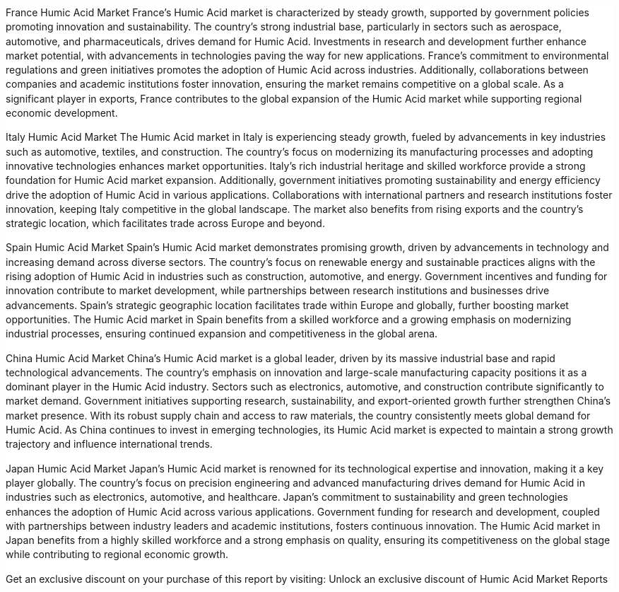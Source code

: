 France Humic Acid Market
France’s Humic Acid market is characterized by steady growth, supported by government policies promoting innovation and sustainability. The country’s strong industrial base, particularly in sectors such as aerospace, automotive, and pharmaceuticals, drives demand for Humic Acid. Investments in research and development further enhance market potential, with advancements in technologies paving the way for new applications. France’s commitment to environmental regulations and green initiatives promotes the adoption of Humic Acid across industries. Additionally, collaborations between companies and academic institutions foster innovation, ensuring the market remains competitive on a global scale. As a significant player in exports, France contributes to the global expansion of the Humic Acid market while supporting regional economic development.

Italy Humic Acid Market
The Humic Acid market in Italy is experiencing steady growth, fueled by advancements in key industries such as automotive, textiles, and construction. The country’s focus on modernizing its manufacturing processes and adopting innovative technologies enhances market opportunities. Italy’s rich industrial heritage and skilled workforce provide a strong foundation for Humic Acid market expansion. Additionally, government initiatives promoting sustainability and energy efficiency drive the adoption of Humic Acid in various applications. Collaborations with international partners and research institutions foster innovation, keeping Italy competitive in the global landscape. The market also benefits from rising exports and the country’s strategic location, which facilitates trade across Europe and beyond.

Spain Humic Acid Market
Spain’s Humic Acid market demonstrates promising growth, driven by advancements in technology and increasing demand across diverse sectors. The country’s focus on renewable energy and sustainable practices aligns with the rising adoption of Humic Acid in industries such as construction, automotive, and energy. Government incentives and funding for innovation contribute to market development, while partnerships between research institutions and businesses drive advancements. Spain’s strategic geographic location facilitates trade within Europe and globally, further boosting market opportunities. The Humic Acid market in Spain benefits from a skilled workforce and a growing emphasis on modernizing industrial processes, ensuring continued expansion and competitiveness in the global arena.

China Humic Acid Market
China’s Humic Acid market is a global leader, driven by its massive industrial base and rapid technological advancements. The country’s emphasis on innovation and large-scale manufacturing capacity positions it as a dominant player in the Humic Acid industry. Sectors such as electronics, automotive, and construction contribute significantly to market demand. Government initiatives supporting research, sustainability, and export-oriented growth further strengthen China’s market presence. With its robust supply chain and access to raw materials, the country consistently meets global demand for Humic Acid. As China continues to invest in emerging technologies, its Humic Acid market is expected to maintain a strong growth trajectory and influence international trends.

Japan Humic Acid Market
Japan’s Humic Acid market is renowned for its technological expertise and innovation, making it a key player globally. The country’s focus on precision engineering and advanced manufacturing drives demand for Humic Acid in industries such as electronics, automotive, and healthcare. Japan’s commitment to sustainability and green technologies enhances the adoption of Humic Acid across various applications. Government funding for research and development, coupled with partnerships between industry leaders and academic institutions, fosters continuous innovation. The Humic Acid market in Japan benefits from a highly skilled workforce and a strong emphasis on quality, ensuring its competitiveness on the global stage while contributing to regional economic growth.

Get an exclusive discount on your purchase of this report by visiting: Unlock an exclusive discount of Humic Acid Market Reports 
